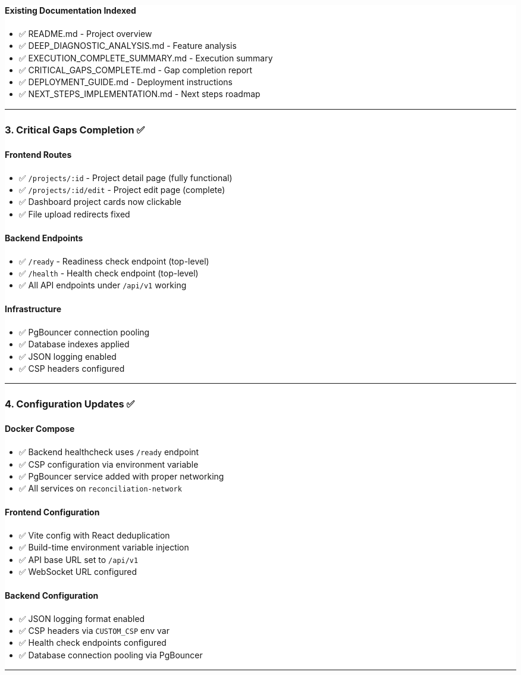 #### Existing Documentation Indexed
- ✅ README.md - Project overview
- ✅ DEEP_DIAGNOSTIC_ANALYSIS.md - Feature analysis
- ✅ EXECUTION_COMPLETE_SUMMARY.md - Execution summary
- ✅ CRITICAL_GAPS_COMPLETE.md - Gap completion report
- ✅ DEPLOYMENT_GUIDE.md - Deployment instructions
- ✅ NEXT_STEPS_IMPLEMENTATION.md - Next steps roadmap

---

### 3. **Critical Gaps Completion** ✅

#### Frontend Routes
- ✅ `/projects/:id` - Project detail page (fully functional)
- ✅ `/projects/:id/edit` - Project edit page (complete)
- ✅ Dashboard project cards now clickable
- ✅ File upload redirects fixed

#### Backend Endpoints
- ✅ `/ready` - Readiness check endpoint (top-level)
- ✅ `/health` - Health check endpoint (top-level)
- ✅ All API endpoints under `/api/v1` working

#### Infrastructure
- ✅ PgBouncer connection pooling
- ✅ Database indexes applied
- ✅ JSON logging enabled
- ✅ CSP headers configured

---

### 4. **Configuration Updates** ✅

#### Docker Compose
- ✅ Backend healthcheck uses `/ready` endpoint
- ✅ CSP configuration via environment variable
- ✅ PgBouncer service added with proper networking
- ✅ All services on `reconciliation-network`

#### Frontend Configuration
- ✅ Vite config with React deduplication
- ✅ Build-time environment variable injection
- ✅ API base URL set to `/api/v1`
- ✅ WebSocket URL configured

#### Backend Configuration
- ✅ JSON logging format enabled
- ✅ CSP headers via `CUSTOM_CSP` env var
- ✅ Health check endpoints configured
- ✅ Database connection pooling via PgBouncer

---